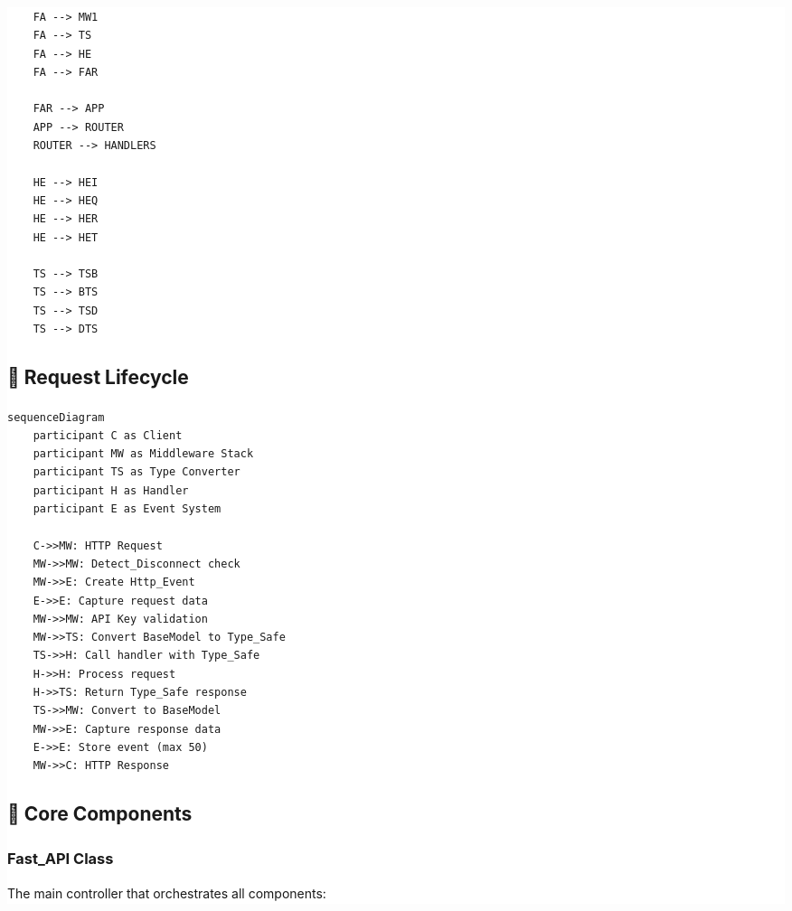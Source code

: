 ```mermaid
    FA --> MW1
    FA --> TS
    FA --> HE
    FA --> FAR
    
    FAR --> APP
    APP --> ROUTER
    ROUTER --> HANDLERS
    
    HE --> HEI
    HE --> HEQ
    HE --> HER
    HE --> HET
    
    TS --> TSB
    TS --> BTS
    TS --> TSD
    TS --> DTS
```

## 🔄 Request Lifecycle

```mermaid
sequenceDiagram
    participant C as Client
    participant MW as Middleware Stack
    participant TS as Type Converter
    participant H as Handler
    participant E as Event System
    
    C->>MW: HTTP Request
    MW->>MW: Detect_Disconnect check
    MW->>E: Create Http_Event
    E->>E: Capture request data
    MW->>MW: API Key validation
    MW->>TS: Convert BaseModel to Type_Safe
    TS->>H: Call handler with Type_Safe
    H->>H: Process request
    H->>TS: Return Type_Safe response
    TS->>MW: Convert to BaseModel
    MW->>E: Capture response data
    E->>E: Store event (max 50)
    MW->>C: HTTP Response
```

## 🧩 Core Components

### Fast_API Class

The main controller that orchestrates all components:
